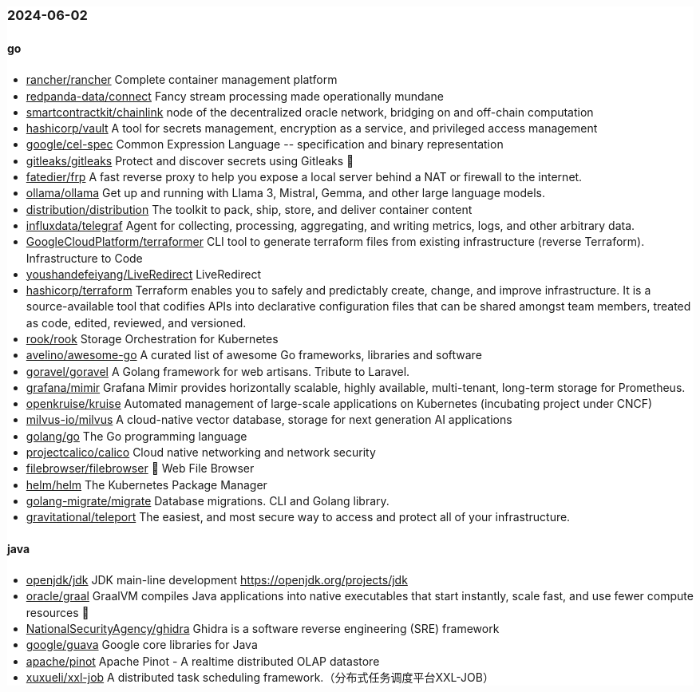 ### 2024-06-02

#### go
* [rancher/rancher](https://github.com/rancher/rancher) Complete container management platform
* [redpanda-data/connect](https://github.com/redpanda-data/connect) Fancy stream processing made operationally mundane
* [smartcontractkit/chainlink](https://github.com/smartcontractkit/chainlink) node of the decentralized oracle network, bridging on and off-chain computation
* [hashicorp/vault](https://github.com/hashicorp/vault) A tool for secrets management, encryption as a service, and privileged access management
* [google/cel-spec](https://github.com/google/cel-spec) Common Expression Language -- specification and binary representation
* [gitleaks/gitleaks](https://github.com/gitleaks/gitleaks) Protect and discover secrets using Gitleaks 🔑
* [fatedier/frp](https://github.com/fatedier/frp) A fast reverse proxy to help you expose a local server behind a NAT or firewall to the internet.
* [ollama/ollama](https://github.com/ollama/ollama) Get up and running with Llama 3, Mistral, Gemma, and other large language models.
* [distribution/distribution](https://github.com/distribution/distribution) The toolkit to pack, ship, store, and deliver container content
* [influxdata/telegraf](https://github.com/influxdata/telegraf) Agent for collecting, processing, aggregating, and writing metrics, logs, and other arbitrary data.
* [GoogleCloudPlatform/terraformer](https://github.com/GoogleCloudPlatform/terraformer) CLI tool to generate terraform files from existing infrastructure (reverse Terraform). Infrastructure to Code
* [youshandefeiyang/LiveRedirect](https://github.com/youshandefeiyang/LiveRedirect) LiveRedirect
* [hashicorp/terraform](https://github.com/hashicorp/terraform) Terraform enables you to safely and predictably create, change, and improve infrastructure. It is a source-available tool that codifies APIs into declarative configuration files that can be shared amongst team members, treated as code, edited, reviewed, and versioned.
* [rook/rook](https://github.com/rook/rook) Storage Orchestration for Kubernetes
* [avelino/awesome-go](https://github.com/avelino/awesome-go) A curated list of awesome Go frameworks, libraries and software
* [goravel/goravel](https://github.com/goravel/goravel) A Golang framework for web artisans. Tribute to Laravel.
* [grafana/mimir](https://github.com/grafana/mimir) Grafana Mimir provides horizontally scalable, highly available, multi-tenant, long-term storage for Prometheus.
* [openkruise/kruise](https://github.com/openkruise/kruise) Automated management of large-scale applications on Kubernetes (incubating project under CNCF)
* [milvus-io/milvus](https://github.com/milvus-io/milvus) A cloud-native vector database, storage for next generation AI applications
* [golang/go](https://github.com/golang/go) The Go programming language
* [projectcalico/calico](https://github.com/projectcalico/calico) Cloud native networking and network security
* [filebrowser/filebrowser](https://github.com/filebrowser/filebrowser) 📂 Web File Browser
* [helm/helm](https://github.com/helm/helm) The Kubernetes Package Manager
* [golang-migrate/migrate](https://github.com/golang-migrate/migrate) Database migrations. CLI and Golang library.
* [gravitational/teleport](https://github.com/gravitational/teleport) The easiest, and most secure way to access and protect all of your infrastructure.

#### java
* [openjdk/jdk](https://github.com/openjdk/jdk) JDK main-line development https://openjdk.org/projects/jdk
* [oracle/graal](https://github.com/oracle/graal) GraalVM compiles Java applications into native executables that start instantly, scale fast, and use fewer compute resources 🚀
* [NationalSecurityAgency/ghidra](https://github.com/NationalSecurityAgency/ghidra) Ghidra is a software reverse engineering (SRE) framework
* [google/guava](https://github.com/google/guava) Google core libraries for Java
* [apache/pinot](https://github.com/apache/pinot) Apache Pinot - A realtime distributed OLAP datastore
* [xuxueli/xxl-job](https://github.com/xuxueli/xxl-job) A distributed task scheduling framework.（分布式任务调度平台XXL-JOB）